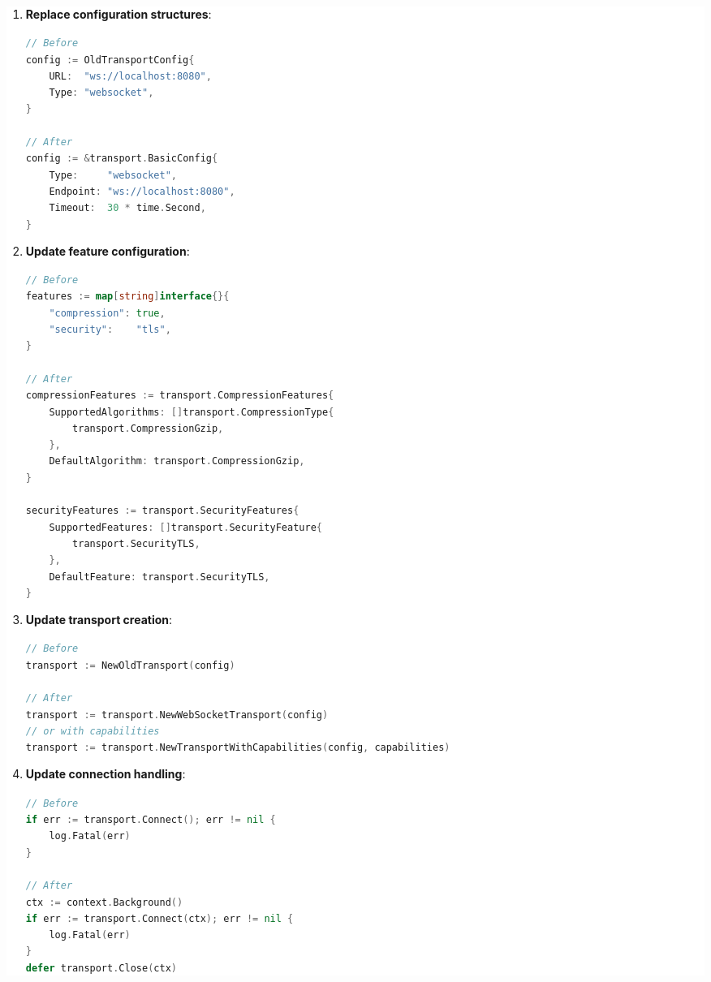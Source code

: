 1. **Replace configuration structures**:
   ```go
   // Before
   config := OldTransportConfig{
       URL:  "ws://localhost:8080",
       Type: "websocket",
   }
   
   // After
   config := &transport.BasicConfig{
       Type:     "websocket",
       Endpoint: "ws://localhost:8080",
       Timeout:  30 * time.Second,
   }
   ```

2. **Update feature configuration**:
   ```go
   // Before
   features := map[string]interface{}{
       "compression": true,
       "security":    "tls",
   }
   
   // After
   compressionFeatures := transport.CompressionFeatures{
       SupportedAlgorithms: []transport.CompressionType{
           transport.CompressionGzip,
       },
       DefaultAlgorithm: transport.CompressionGzip,
   }
   
   securityFeatures := transport.SecurityFeatures{
       SupportedFeatures: []transport.SecurityFeature{
           transport.SecurityTLS,
       },
       DefaultFeature: transport.SecurityTLS,
   }
   ```

3. **Update transport creation**:
   ```go
   // Before
   transport := NewOldTransport(config)
   
   // After
   transport := transport.NewWebSocketTransport(config)
   // or with capabilities
   transport := transport.NewTransportWithCapabilities(config, capabilities)
   ```

4. **Update connection handling**:
   ```go
   // Before
   if err := transport.Connect(); err != nil {
       log.Fatal(err)
   }
   
   // After
   ctx := context.Background()
   if err := transport.Connect(ctx); err != nil {
       log.Fatal(err)
   }
   defer transport.Close(ctx)
   ```
